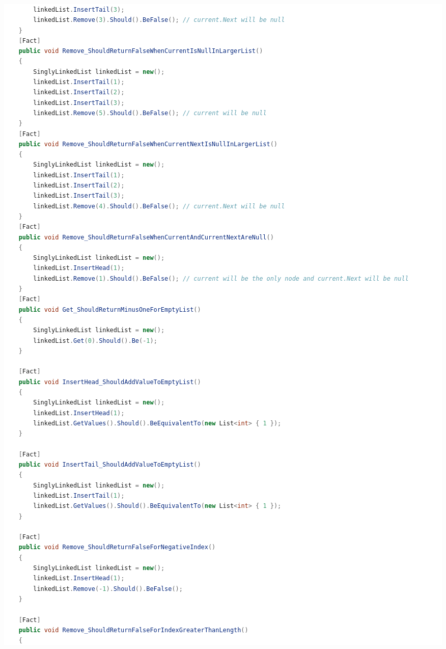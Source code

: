 ```csharp
        linkedList.InsertTail(3);
        linkedList.Remove(3).Should().BeFalse(); // current.Next will be null
    }
    [Fact]
    public void Remove_ShouldReturnFalseWhenCurrentIsNullInLargerList()
    {
        SinglyLinkedList linkedList = new();
        linkedList.InsertTail(1);
        linkedList.InsertTail(2);
        linkedList.InsertTail(3);
        linkedList.Remove(5).Should().BeFalse(); // current will be null
    }
    [Fact]
    public void Remove_ShouldReturnFalseWhenCurrentNextIsNullInLargerList()
    {
        SinglyLinkedList linkedList = new();
        linkedList.InsertTail(1);
        linkedList.InsertTail(2);
        linkedList.InsertTail(3);
        linkedList.Remove(4).Should().BeFalse(); // current.Next will be null
    }
    [Fact]
    public void Remove_ShouldReturnFalseWhenCurrentAndCurrentNextAreNull()
    {
        SinglyLinkedList linkedList = new();
        linkedList.InsertHead(1);
        linkedList.Remove(1).Should().BeFalse(); // current will be the only node and current.Next will be null
    }
    [Fact]
    public void Get_ShouldReturnMinusOneForEmptyList()
    {
        SinglyLinkedList linkedList = new();
        linkedList.Get(0).Should().Be(-1);
    }

    [Fact]
    public void InsertHead_ShouldAddValueToEmptyList()
    {
        SinglyLinkedList linkedList = new();
        linkedList.InsertHead(1);
        linkedList.GetValues().Should().BeEquivalentTo(new List<int> { 1 });
    }

    [Fact]
    public void InsertTail_ShouldAddValueToEmptyList()
    {
        SinglyLinkedList linkedList = new();
        linkedList.InsertTail(1);
        linkedList.GetValues().Should().BeEquivalentTo(new List<int> { 1 });
    }

    [Fact]
    public void Remove_ShouldReturnFalseForNegativeIndex()
    {
        SinglyLinkedList linkedList = new();
        linkedList.InsertHead(1);
        linkedList.Remove(-1).Should().BeFalse();
    }

    [Fact]
    public void Remove_ShouldReturnFalseForIndexGreaterThanLength()
    {
```